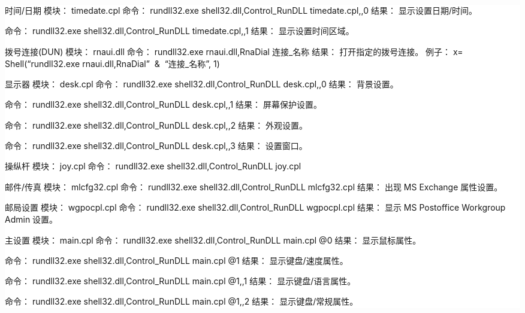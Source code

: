 时间/日期
模块： timedate.cpl
命令： rundll32.exe shell32.dll,Control_RunDLL timedate.cpl,,0
结果： 显示设置日期/时间。

命令： rundll32.exe shell32.dll,Control_RunDLL timedate.cpl,,1
结果： 显示设置时间区域。

拨号连接(DUN)
模块： rnaui.dll
命令： rundll32.exe rnaui.dll,RnaDial 连接_名称
结果： 打开指定的拨号连接。
例子：
x= Shell(“rundll32.exe rnaui.dll,RnaDial”  &  “连接_名称”, 1)

显示器
模块： desk.cpl
命令： rundll32.exe shell32.dll,Control_RunDLL desk.cpl,,0
结果： 背景设置。

命令： rundll32.exe shell32.dll,Control_RunDLL desk.cpl,,1
结果： 屏幕保护设置。

命令： rundll32.exe shell32.dll,Control_RunDLL desk.cpl,,2
结果： 外观设置。

命令： rundll32.exe shell32.dll,Control_RunDLL desk.cpl,,3
结果： 设置窗口。

操纵杆
模块： joy.cpl
命令： rundll32.exe shell32.dll,Control_RunDLL joy.cpl

邮件/传真
模块： mlcfg32.cpl
命令： rundll32.exe shell32.dll,Control_RunDLL mlcfg32.cpl
结果： 出现 MS Exchange 属性设置。

邮局设置
模块： wgpocpl.cpl
命令： rundll32.exe shell32.dll,Control_RunDLL wgpocpl.cpl
结果： 显示 MS Postoffice Workgroup Admin 设置。

主设置
模块： main.cpl
命令： rundll32.exe shell32.dll,Control_RunDLL main.cpl @0
结果： 显示鼠标属性。

命令： rundll32.exe shell32.dll,Control_RunDLL main.cpl @1
结果： 显示键盘/速度属性。

命令： rundll32.exe shell32.dll,Control_RunDLL main.cpl @1,,1
结果： 显示键盘/语言属性。

命令： rundll32.exe shell32.dll,Control_RunDLL main.cpl @1,,2
结果： 显示键盘/常规属性。
